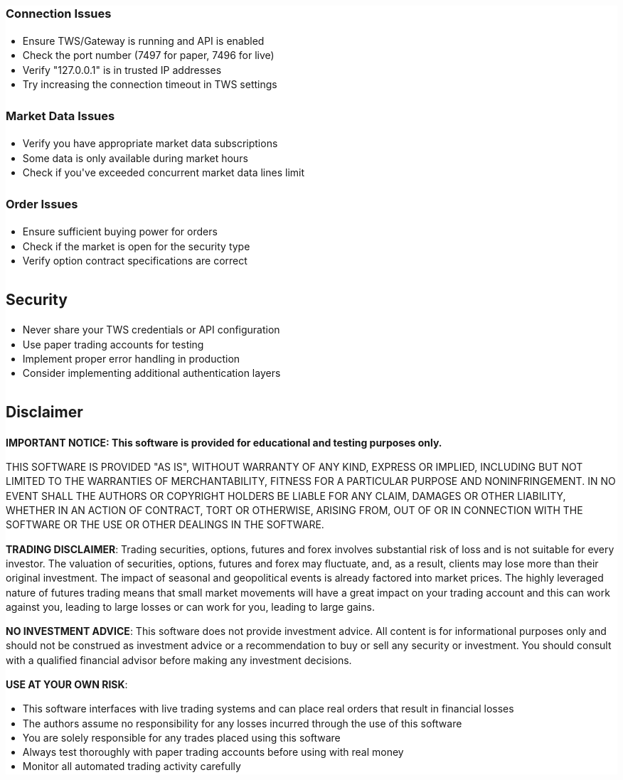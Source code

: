 ### Connection Issues
- Ensure TWS/Gateway is running and API is enabled
- Check the port number (7497 for paper, 7496 for live)
- Verify "127.0.0.1" is in trusted IP addresses
- Try increasing the connection timeout in TWS settings

### Market Data Issues
- Verify you have appropriate market data subscriptions
- Some data is only available during market hours
- Check if you've exceeded concurrent market data lines limit

### Order Issues
- Ensure sufficient buying power for orders
- Check if the market is open for the security type
- Verify option contract specifications are correct

## Security

- Never share your TWS credentials or API configuration
- Use paper trading accounts for testing
- Implement proper error handling in production
- Consider implementing additional authentication layers

## Disclaimer

**IMPORTANT NOTICE: This software is provided for educational and testing purposes only.**

THIS SOFTWARE IS PROVIDED "AS IS", WITHOUT WARRANTY OF ANY KIND, EXPRESS OR IMPLIED, INCLUDING BUT NOT LIMITED TO THE WARRANTIES OF MERCHANTABILITY, FITNESS FOR A PARTICULAR PURPOSE AND NONINFRINGEMENT. IN NO EVENT SHALL THE AUTHORS OR COPYRIGHT HOLDERS BE LIABLE FOR ANY CLAIM, DAMAGES OR OTHER LIABILITY, WHETHER IN AN ACTION OF CONTRACT, TORT OR OTHERWISE, ARISING FROM, OUT OF OR IN CONNECTION WITH THE SOFTWARE OR THE USE OR OTHER DEALINGS IN THE SOFTWARE.

**TRADING DISCLAIMER**: Trading securities, options, futures and forex involves substantial risk of loss and is not suitable for every investor. The valuation of securities, options, futures and forex may fluctuate, and, as a result, clients may lose more than their original investment. The impact of seasonal and geopolitical events is already factored into market prices. The highly leveraged nature of futures trading means that small market movements will have a great impact on your trading account and this can work against you, leading to large losses or can work for you, leading to large gains.

**NO INVESTMENT ADVICE**: This software does not provide investment advice. All content is for informational purposes only and should not be construed as investment advice or a recommendation to buy or sell any security or investment. You should consult with a qualified financial advisor before making any investment decisions.

**USE AT YOUR OWN RISK**: 
- This software interfaces with live trading systems and can place real orders that result in financial losses
- The authors assume no responsibility for any losses incurred through the use of this software
- You are solely responsible for any trades placed using this software
- Always test thoroughly with paper trading accounts before using with real money
- Monitor all automated trading activity carefully
